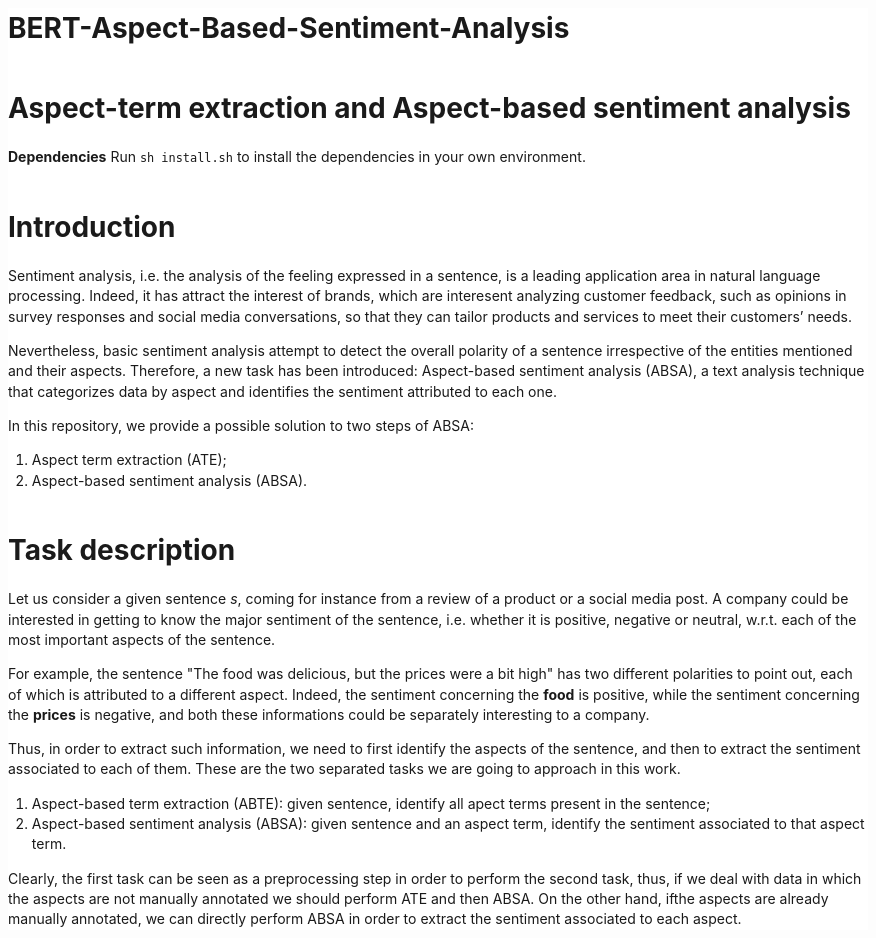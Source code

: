 # BERT-Aspect-Based-Sentiment-Analysis

# Aspect-term extraction and Aspect-based sentiment analysis
 
**Dependencies**
Run ```sh install.sh``` to install the dependencies in your own environment.

# Introduction

Sentiment analysis, i.e. the analysis of the feeling expressed in a sentence, is a leading application area in natural language processing. Indeed, it has attract the interest of brands, which are interesent analyzing customer feedback, such as opinions in survey responses and social media conversations, so that they can tailor products and services to meet their customers’ needs.

Nevertheless, basic sentiment analysis attempt to detect the overall polarity of a sentence irrespective of the entities mentioned and their aspects. Therefore, a new task has been introduced: Aspect-based sentiment analysis (ABSA), a text analysis technique that categorizes data by aspect and identifies the sentiment attributed to each one. 

In this repository, we provide a possible solution to two steps of ABSA:
1. Aspect term extraction (ATE);
2. Aspect-based sentiment analysis (ABSA).

# Task description

Let us consider a given sentence $s$, coming for instance from a review of a product or a social media post.
A company could be interested in getting to know the major sentiment of the sentence, i.e. whether it is positive, negative or neutral, w.r.t. each of the most important aspects of the sentence.

For example, the sentence "The food was delicious, but the prices were a bit high" has two different polarities to point out, each of which is attributed to a different aspect. Indeed, the sentiment concerning the **food** is positive, while the sentiment concerning the **prices** is negative, and both these informations could be separately interesting to a company.

Thus, in order to extract such information, we need to first identify the aspects of the sentence, and then to extract the sentiment associated to each of them. These are the two separated tasks we are going to approach in this work.

1. Aspect-based term extraction (ABTE): given sentence, identify all apect terms present in the sentence;
2. Aspect-based sentiment analysis (ABSA): given sentence and an aspect term, identify the sentiment associated to that aspect term.

Clearly, the first task can be seen as a preprocessing step in order to perform the second task, thus, if we deal with data in which the aspects are not manually annotated we should perform ATE and then ABSA. On the other hand, ifthe aspects are already manually annotated, we can directly perform ABSA in order to extract the sentiment associated to each aspect.

